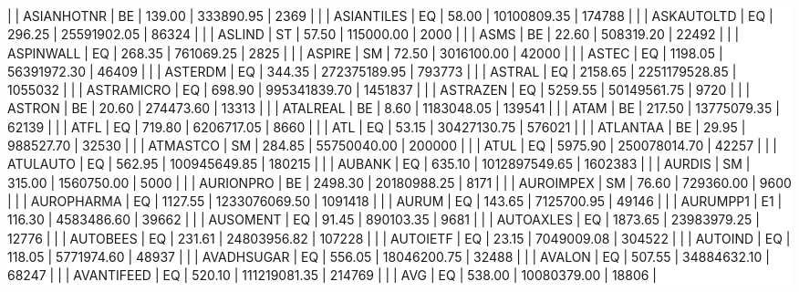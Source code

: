 |  | ASIANHOTNR | BE | 139.00 | 333890.95 | 2369 |
|  | ASIANTILES | EQ | 58.00 | 10100809.35 | 174788 |
|  | ASKAUTOLTD | EQ | 296.25 | 25591902.05 | 86324 |
|  | ASLIND | ST | 57.50 | 115000.00 | 2000 |
|  | ASMS | BE | 22.60 | 508319.20 | 22492 |
|  | ASPINWALL | EQ | 268.35 | 761069.25 | 2825 |
|  | ASPIRE | SM | 72.50 | 3016100.00 | 42000 |
|  | ASTEC | EQ | 1198.05 | 56391972.30 | 46409 |
|  | ASTERDM | EQ | 344.35 | 272375189.95 | 793773 |
|  | ASTRAL | EQ | 2158.65 | 2251179528.85 | 1055032 |
|  | ASTRAMICRO | EQ | 698.90 | 995341839.70 | 1451837 |
|  | ASTRAZEN | EQ | 5259.55 | 50149561.75 | 9720 |
|  | ASTRON | BE | 20.60 | 274473.60 | 13313 |
|  | ATALREAL | BE | 8.60 | 1183048.05 | 139541 |
|  | ATAM | BE | 217.50 | 13775079.35 | 62139 |
|  | ATFL | EQ | 719.80 | 6206717.05 | 8660 |
|  | ATL | EQ | 53.15 | 30427130.75 | 576021 |
|  | ATLANTAA | BE | 29.95 | 988527.70 | 32530 |
|  | ATMASTCO | SM | 284.85 | 55750040.00 | 200000 |
|  | ATUL | EQ | 5975.90 | 250078014.70 | 42257 |
|  | ATULAUTO | EQ | 562.95 | 100945649.85 | 180215 |
|  | AUBANK | EQ | 635.10 | 1012897549.65 | 1602383 |
|  | AURDIS | SM | 315.00 | 1560750.00 | 5000 |
|  | AURIONPRO | BE | 2498.30 | 20180988.25 | 8171 |
|  | AUROIMPEX | SM | 76.60 | 729360.00 | 9600 |
|  | AUROPHARMA | EQ | 1127.55 | 1233076069.50 | 1091418 |
|  | AURUM | EQ | 143.65 | 7125700.95 | 49146 |
|  | AURUMPP1 | E1 | 116.30 | 4583486.60 | 39662 |
|  | AUSOMENT | EQ | 91.45 | 890103.35 | 9681 |
|  | AUTOAXLES | EQ | 1873.65 | 23983979.25 | 12776 |
|  | AUTOBEES | EQ | 231.61 | 24803956.82 | 107228 |
|  | AUTOIETF | EQ | 23.15 | 7049009.08 | 304522 |
|  | AUTOIND | EQ | 118.05 | 5771974.60 | 48937 |
|  | AVADHSUGAR | EQ | 556.05 | 18046200.75 | 32488 |
|  | AVALON | EQ | 507.55 | 34884632.10 | 68247 |
|  | AVANTIFEED | EQ | 520.10 | 111219081.35 | 214769 |
|  | AVG | EQ | 538.00 | 10080379.00 | 18806 |
